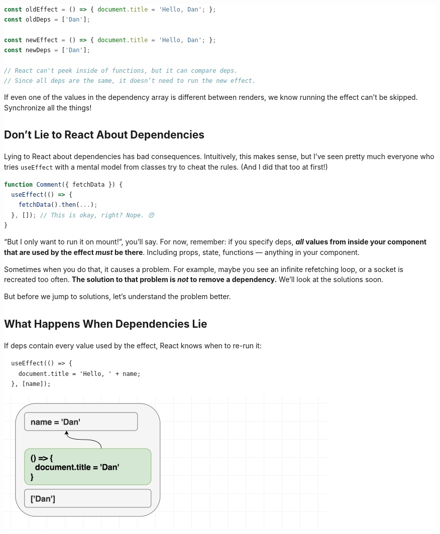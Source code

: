 ```jsx
const oldEffect = () => { document.title = 'Hello, Dan'; };
const oldDeps = ['Dan'];

const newEffect = () => { document.title = 'Hello, Dan'; };
const newDeps = ['Dan'];

// React can't peek inside of functions, but it can compare deps.
// Since all deps are the same, it doesn’t need to run the new effect.
```

If even one of the values in the dependency array is different between renders, we know running the effect can’t be skipped. Synchronize all the things!

## Don’t Lie to React About Dependencies

Lying to React about dependencies has bad consequences. Intuitively, this makes sense, but I’ve seen pretty much everyone who tries `useEffect` with a mental model from classes try to cheat the rules. (And I did that too at first!)

```jsx
function Comment({ fetchData }) {
  useEffect(() => {
    fetchData().then(...);
  }, []); // This is okay, right? Nope. 😞
}
```

“But I only want to run it on mount!”, you’ll say. For now, remember: if you specify deps, **_all_ values from inside your component that are used by the effect _must_ be there**. Including props, state, functions — anything in your component.

Sometimes when you do that, it causes a problem. For example, maybe you see an infinite refetching loop, or a socket is recreated too often. **The solution to that problem is _not_ to remove a dependency.** We’ll look at the solutions soon.

But before we jump to solutions, let’s understand the problem better.

## What Happens When Dependencies Lie

If deps contain every value used by the effect, React knows when to re-run it:

```jsx{3}
  useEffect(() => {
    document.title = 'Hello, ' + name;
  }, [name]);
```

![Diagram of effects replacing one another](./deps-compare-correct.gif)
